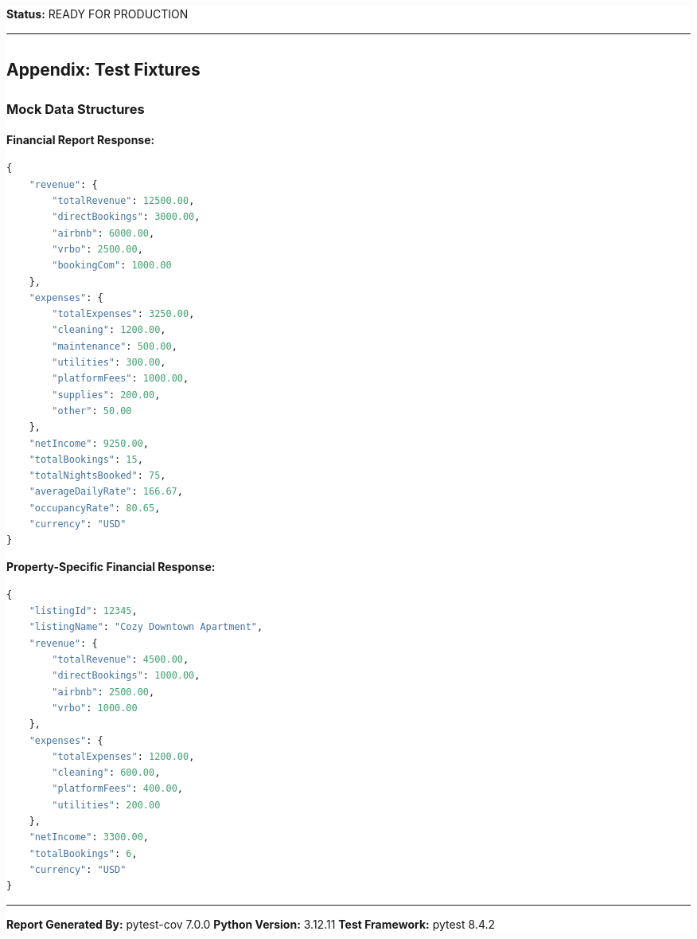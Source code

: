 **Status:** READY FOR PRODUCTION

---

## Appendix: Test Fixtures

### Mock Data Structures

**Financial Report Response:**
```python
{
    "revenue": {
        "totalRevenue": 12500.00,
        "directBookings": 3000.00,
        "airbnb": 6000.00,
        "vrbo": 2500.00,
        "bookingCom": 1000.00
    },
    "expenses": {
        "totalExpenses": 3250.00,
        "cleaning": 1200.00,
        "maintenance": 500.00,
        "utilities": 300.00,
        "platformFees": 1000.00,
        "supplies": 200.00,
        "other": 50.00
    },
    "netIncome": 9250.00,
    "totalBookings": 15,
    "totalNightsBooked": 75,
    "averageDailyRate": 166.67,
    "occupancyRate": 80.65,
    "currency": "USD"
}
```

**Property-Specific Financial Response:**
```python
{
    "listingId": 12345,
    "listingName": "Cozy Downtown Apartment",
    "revenue": {
        "totalRevenue": 4500.00,
        "directBookings": 1000.00,
        "airbnb": 2500.00,
        "vrbo": 1000.00
    },
    "expenses": {
        "totalExpenses": 1200.00,
        "cleaning": 600.00,
        "platformFees": 400.00,
        "utilities": 200.00
    },
    "netIncome": 3300.00,
    "totalBookings": 6,
    "currency": "USD"
}
```

---

**Report Generated By:** pytest-cov 7.0.0
**Python Version:** 3.12.11
**Test Framework:** pytest 8.4.2
